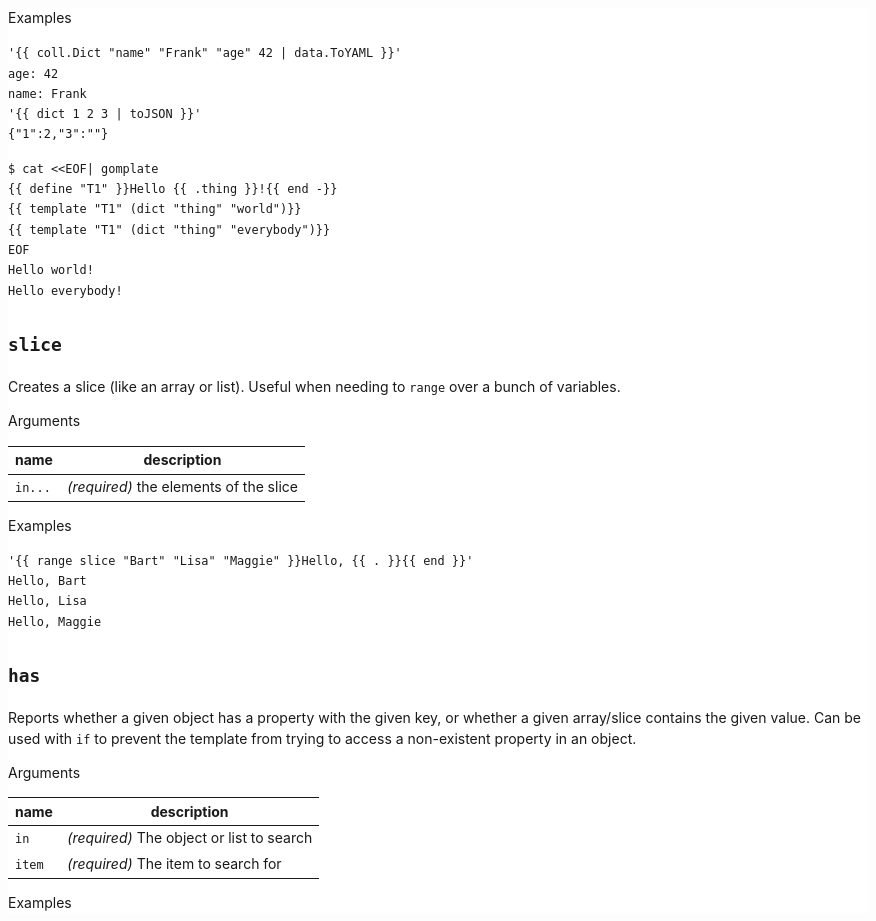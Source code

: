 Examples

```console
'{{ coll.Dict "name" "Frank" "age" 42 | data.ToYAML }}'
age: 42
name: Frank
'{{ dict 1 2 3 | toJSON }}'
{"1":2,"3":""}
```
```console
$ cat <<EOF| gomplate
{{ define "T1" }}Hello {{ .thing }}!{{ end -}}
{{ template "T1" (dict "thing" "world")}}
{{ template "T1" (dict "thing" "everybody")}}
EOF
Hello world!
Hello everybody!
```

## `slice`

Creates a slice (like an array or list). Useful when needing to `range` over a bunch of variables.

Arguments

| name | description |
|------|-------------|
| `in...` | _(required)_ the elements of the slice |

Examples

```console
'{{ range slice "Bart" "Lisa" "Maggie" }}Hello, {{ . }}{{ end }}'
Hello, Bart
Hello, Lisa
Hello, Maggie
```


## `has`

Reports whether a given object has a property with the given key, or whether a given array/slice contains the given value. Can be used with `if` to prevent the template from trying to access a non-existent property in an object.


Arguments

| name | description |
|------|-------------|
| `in` | _(required)_ The object or list to search |
| `item` | _(required)_ The item to search for |

Examples
